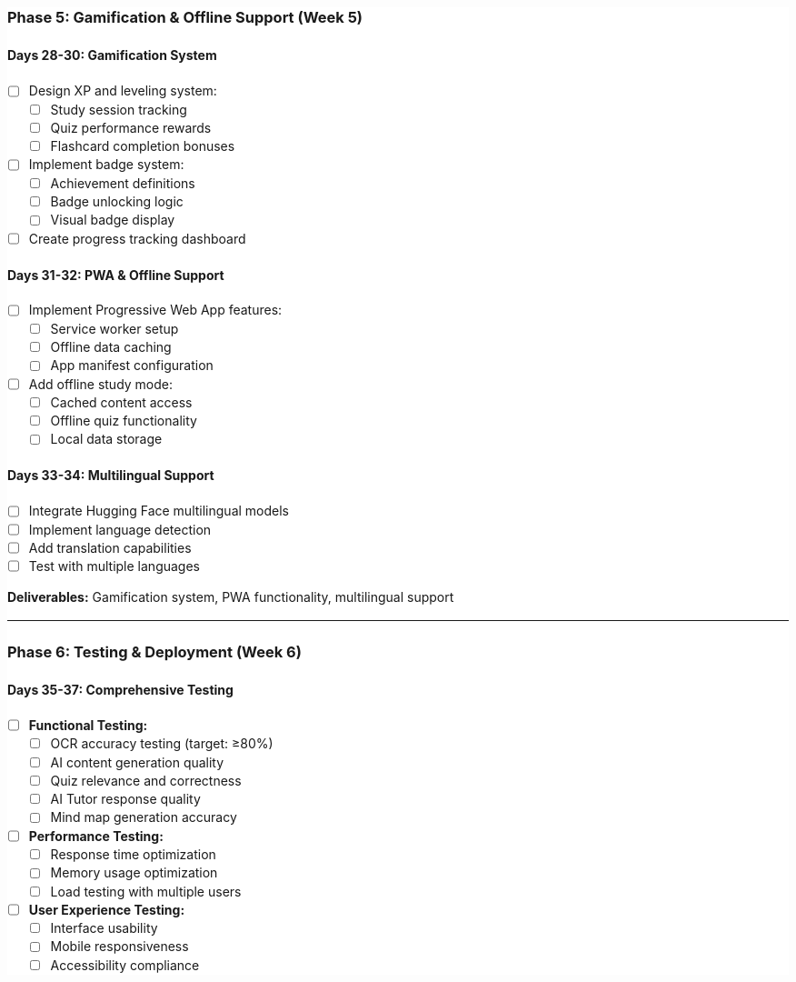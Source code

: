 
### **Phase 5: Gamification & Offline Support (Week 5)**

#### **Days 28-30: Gamification System**
- [ ] Design XP and leveling system:
  - [ ] Study session tracking
  - [ ] Quiz performance rewards
  - [ ] Flashcard completion bonuses
- [ ] Implement badge system:
  - [ ] Achievement definitions
  - [ ] Badge unlocking logic
  - [ ] Visual badge display
- [ ] Create progress tracking dashboard

#### **Days 31-32: PWA & Offline Support**
- [ ] Implement Progressive Web App features:
  - [ ] Service worker setup
  - [ ] Offline data caching
  - [ ] App manifest configuration
- [ ] Add offline study mode:
  - [ ] Cached content access
  - [ ] Offline quiz functionality
  - [ ] Local data storage

#### **Days 33-34: Multilingual Support**
- [ ] Integrate Hugging Face multilingual models
- [ ] Implement language detection
- [ ] Add translation capabilities
- [ ] Test with multiple languages

**Deliverables:** Gamification system, PWA functionality, multilingual support

---

### **Phase 6: Testing & Deployment (Week 6)**

#### **Days 35-37: Comprehensive Testing**
- [ ] **Functional Testing:**
  - [ ] OCR accuracy testing (target: ≥80%)
  - [ ] AI content generation quality
  - [ ] Quiz relevance and correctness
  - [ ] AI Tutor response quality
  - [ ] Mind map generation accuracy
- [ ] **Performance Testing:**
  - [ ] Response time optimization
  - [ ] Memory usage optimization
  - [ ] Load testing with multiple users
- [ ] **User Experience Testing:**
  - [ ] Interface usability
  - [ ] Mobile responsiveness
  - [ ] Accessibility compliance
